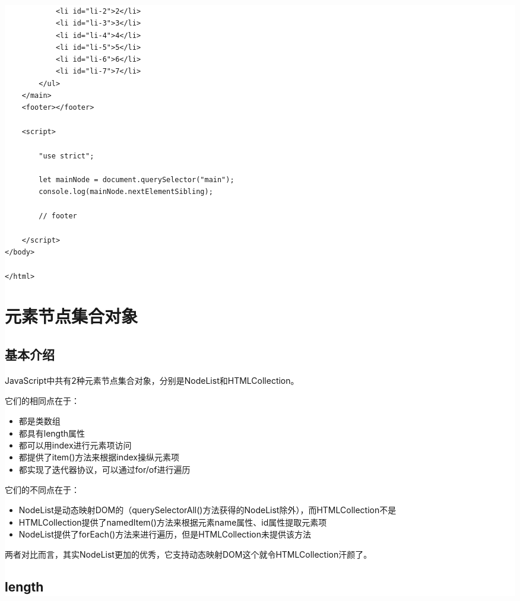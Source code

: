 ```
            <li id="li-2">2</li>
            <li id="li-3">3</li>
            <li id="li-4">4</li>
            <li id="li-5">5</li>
            <li id="li-6">6</li>
            <li id="li-7">7</li>
        </ul>
    </main>
    <footer></footer>

    <script>

        "use strict";

        let mainNode = document.querySelector("main");
        console.log(mainNode.nextElementSibling);

        // footer

    </script>
</body>

</html>
```



# 元素节点集合对象

## 基本介绍

JavaScript中共有2种元素节点集合对象，分别是NodeList和HTMLCollection。

它们的相同点在于：

- 都是类数组
- 都具有length属性
- 都可以用index进行元素项访问
- 都提供了item()方法来根据index操纵元素项
- 都实现了迭代器协议，可以通过for/of进行遍历

它们的不同点在于：

- NodeList是动态映射DOM的（querySelectorAll()方法获得的NodeList除外），而HTMLCollection不是
- HTMLCollection提供了namedItem()方法来根据元素name属性、id属性提取元素项
- NodeList提供了forEach()方法来进行遍历，但是HTMLCollection未提供该方法

两者对比而言，其实NodeList更加的优秀，它支持动态映射DOM这个就令HTMLCollection汗颜了。



## length
